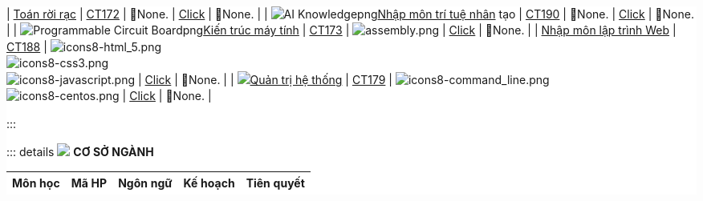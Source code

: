 | <img src="https://raw.githubusercontent.com/Zenfection/Image/master/2020/12/15-13-13-07-toanroirac%20-%2001.png" title="" alt="" width="40">[Toán rời rạc](/nhapmon/CT172-Toan_roi_rac/)                                                     | [CT172](https://elcit.ctu.edu.vn/course/search.php?search=CT172) | 🚫None.                                                                                                                                                                                                                                                                                                                                                                     | [Click](http://www.cit.ctu.edu.vn/decuong/CT172.pdf) | 🚫None.    |
| <img src="https://raw.githubusercontent.com/Zenfection/Image/master/2020/12/27-16-16-52-AI%20Knowledge.png" title="" alt="AI Knowledgepng" width="40">[Nhập môn trí tuệ nhân](/nhapmon/CT190-Nhap_mon_tri_tue_nhan_tao/) tạo                                                              | [CT190](https://elcit.ctu.edu.vn/course/search.php?search=CT190) | 🚫None.                                                                                                                                                                                                                                                                                                                                                                     | [Click](http://www.cit.ctu.edu.vn/decuong/CT190.pdf) | 🚫None.    |
| <img src="https://raw.githubusercontent.com/Zenfection/Image/master/2020/12/15-22-09-47-Programmable%20Circuit%20Board.png" title="" alt="Programmable Circuit Boardpng" width="40">[Kiến trúc máy tính](/nhapmon/CT173-Kien_truc_may_tinh/) | [CT173](https://elcit.ctu.edu.vn/course/search.php?search=CT173) | <img src="https://raw.githubusercontent.com/Zenfection/Image/master/2021/06/16-19-52-01-assembly.png" title="" alt="assembly.png" width="32">                                                                                                                                                                                                                               | [Click](http://www.cit.ctu.edu.vn/decuong/CT173.pdf) | 🚫None.    |
| <img title="" src="https://raw.githubusercontent.com/Zenfection/Image/master/2020/12/15-13-22-31-building_website.png" alt="" width="40">[Nhập môn lập trình Web](/nhapmon/CT188-Nhap_mon_lap_trinh_web/)                                     | [CT188](https://elcit.ctu.edu.vn/course/search.php?search=CT188) | ![icons8-html_5.png](https://raw.githubusercontent.com/Zenfection/Image/master/2021/06/16-19-45-31-icons8-html_5.png)<br>![icons8-css3.png](https://raw.githubusercontent.com/Zenfection/Image/master/2021/06/16-19-45-36-icons8-css3.png)<br>![icons8-javascript.png](https://raw.githubusercontent.com/Zenfection/Image/master/2021/06/16-19-45-44-icons8-javascript.png) | [Click](http://www.cit.ctu.edu.vn/decuong/CT188.pdf) | 🚫None.    |
| <img src="https://raw.githubusercontent.com/Zenfection/Image/master/2021/03/21-10-54-00-21-10-08-36-27-16-15-40-Scramble%20System.png" width="40">[Quản trị hệ thống](/nhapmon/CT179-Quan_tri_he_thong/)                      | [CT179](https://elcit.ctu.edu.vn/course/search.php?search=CT179) | ![icons8-command_line.png](https://raw.githubusercontent.com/Zenfection/Image/master/2021/06/16-19-44-38-icons8-command_line.png)<br>![icons8-centos.png](https://raw.githubusercontent.com/Zenfection/Image/master/2021/07/29-16-35-39-icons8-centos.png)                                                                                                                  | [Click](http://www.cit.ctu.edu.vn/decuong/CT179.pdf) | 🚫None.    |

:::

::: details <img src="https://raw.githubusercontent.com/Zenfection/Image/master/2020/12/15-22-04-39-Code%20Learning.png" width="35"> <b>CƠ SỞ NGÀNH</b>

| Môn học                                                                                                                                                                                                                                               | Mã HP                                                            | Ngôn ngữ                                                                                                                                                                                                                                                                                                                                                  | Kế hoạch                                             | Tiên quyết            |
| ----------------------------------------------------------------------------------------------------------------------------------------------------------------------------------------------------------------------------------------------------- | ---------------------------------------------------------------- | --------------------------------------------------------------------------------------------------------------------------------------------------------------------------------------------------------------------------------------------------------------------------------------------------------------------------------------------------------- | ---------------------------------------------------- | --------------------- |